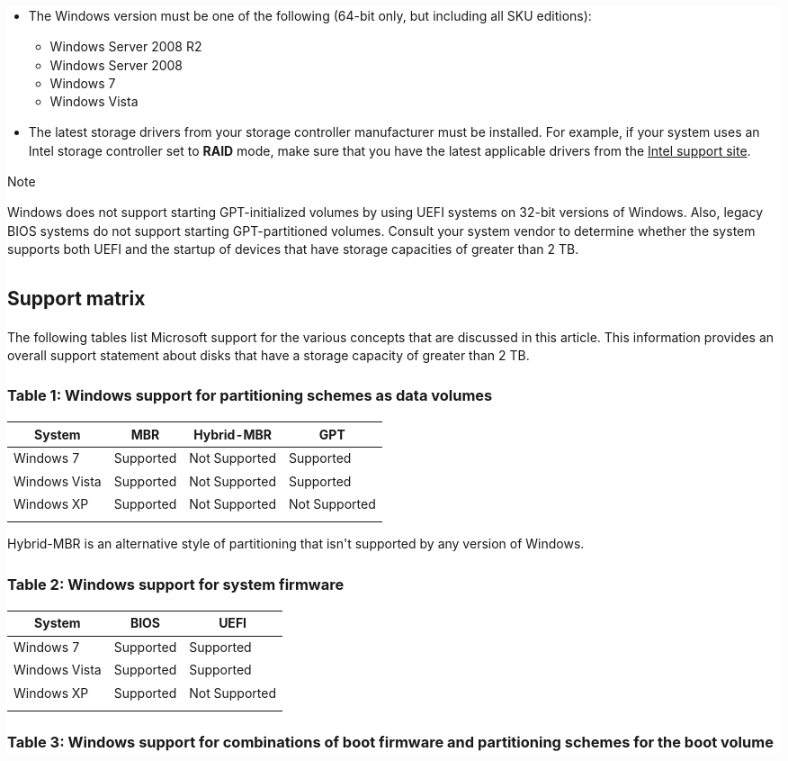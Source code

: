 - The Windows version must be one of the following (64-bit only, but including all SKU editions):
  - Windows Server 2008 R2
  - Windows Server 2008
  - Windows 7
  - Windows Vista

- The latest storage drivers from your storage controller manufacturer must be installed. For example, if your system uses an Intel storage controller set to **RAID** mode, make sure that you have the latest applicable drivers from the [Intel support site](https://www.intel.com/content/www/us/en/support/products/55005/technologies/intel-rapid-storage-technology-intel-rst.html).

> [!NOTE]
> Windows does not support starting GPT-initialized volumes by using UEFI systems on 32-bit versions of Windows. Also, legacy BIOS systems do not support starting GPT-partitioned volumes. Consult your system vendor to determine whether the system supports both UEFI and the startup of devices that have storage capacities of greater than 2 TB.

## Support matrix

The following tables list Microsoft support for the various concepts that are discussed in this article. This information provides an overall support statement about disks that have a storage capacity of greater than 2 TB.

### Table 1: Windows support for partitioning schemes as data volumes

| System| MBR| Hybrid-MBR| GPT |
|---|---|---|---|
|Windows 7|Supported|Not Supported|Supported|
|Windows Vista|Supported|Not Supported|Supported|
|Windows XP|Supported|Not Supported|Not Supported|
|||||

Hybrid-MBR is an alternative style of partitioning that isn't supported by any version of Windows.

### Table 2: Windows support for system firmware

| System| BIOS| UEFI |
|---|---|---|
|Windows 7|Supported|Supported|
|Windows Vista|Supported|Supported|
|Windows XP|Supported|Not Supported|
||||

### Table 3: Windows support for combinations of boot firmware and partitioning schemes for the boot volume
